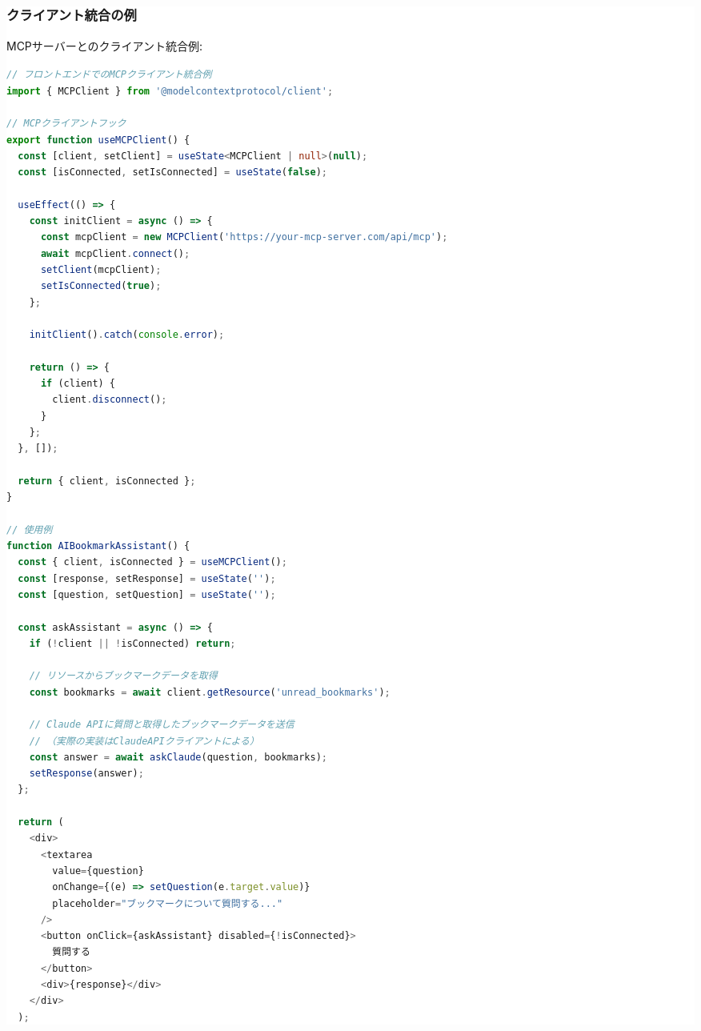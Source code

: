 ### クライアント統合の例

MCPサーバーとのクライアント統合例:

```typescript
// フロントエンドでのMCPクライアント統合例
import { MCPClient } from '@modelcontextprotocol/client';

// MCPクライアントフック
export function useMCPClient() {
  const [client, setClient] = useState<MCPClient | null>(null);
  const [isConnected, setIsConnected] = useState(false);
  
  useEffect(() => {
    const initClient = async () => {
      const mcpClient = new MCPClient('https://your-mcp-server.com/api/mcp');
      await mcpClient.connect();
      setClient(mcpClient);
      setIsConnected(true);
    };
    
    initClient().catch(console.error);
    
    return () => {
      if (client) {
        client.disconnect();
      }
    };
  }, []);
  
  return { client, isConnected };
}

// 使用例
function AIBookmarkAssistant() {
  const { client, isConnected } = useMCPClient();
  const [response, setResponse] = useState('');
  const [question, setQuestion] = useState('');
  
  const askAssistant = async () => {
    if (!client || !isConnected) return;
    
    // リソースからブックマークデータを取得
    const bookmarks = await client.getResource('unread_bookmarks');
    
    // Claude APIに質問と取得したブックマークデータを送信
    // （実際の実装はClaudeAPIクライアントによる）
    const answer = await askClaude(question, bookmarks);
    setResponse(answer);
  };
  
  return (
    <div>
      <textarea 
        value={question}
        onChange={(e) => setQuestion(e.target.value)}
        placeholder="ブックマークについて質問する..."
      />
      <button onClick={askAssistant} disabled={!isConnected}>
        質問する
      </button>
      <div>{response}</div>
    </div>
  );
```
